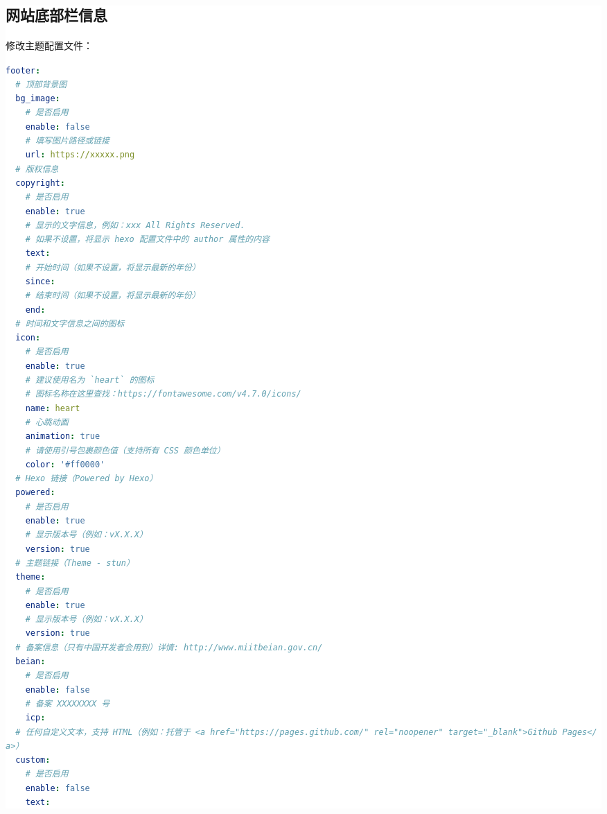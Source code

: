 ## 网站底部栏信息 <Badge text="Stable"/>

修改主题配置文件：

```yaml
footer:
  # 顶部背景图
  bg_image:
    # 是否启用
    enable: false
    # 填写图片路径或链接
    url: https://xxxxx.png
  # 版权信息
  copyright:
    # 是否启用
    enable: true
    # 显示的文字信息，例如：xxx All Rights Reserved.
    # 如果不设置，将显示 hexo 配置文件中的 author 属性的内容
    text:
    # 开始时间（如果不设置，将显示最新的年份）
    since:
    # 结束时间（如果不设置，将显示最新的年份）
    end:
  # 时间和文字信息之间的图标
  icon:
    # 是否启用
    enable: true
    # 建议使用名为 `heart` 的图标
    # 图标名称在这里查找：https://fontawesome.com/v4.7.0/icons/
    name: heart
    # 心跳动画
    animation: true
    # 请使用引号包裹颜色值（支持所有 CSS 颜色单位）
    color: '#ff0000'
  # Hexo 链接（Powered by Hexo）
  powered:
    # 是否启用
    enable: true
    # 显示版本号（例如：vX.X.X）
    version: true
  # 主题链接（Theme - stun）
  theme:
    # 是否启用
    enable: true
    # 显示版本号（例如：vX.X.X）
    version: true
  # 备案信息（只有中国开发者会用到）详情: http://www.miitbeian.gov.cn/
  beian:
    # 是否启用
    enable: false
    # 备案 XXXXXXXX 号
    icp:
  # 任何自定义文本，支持 HTML（例如：托管于 <a href="https://pages.github.com/" rel="noopener" target="_blank">Github Pages</a>）
  custom:
    # 是否启用
    enable: false
    text:
```
